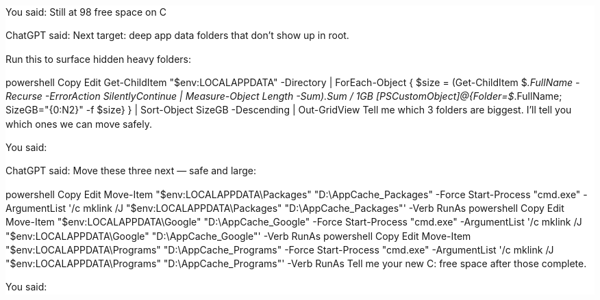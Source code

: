 




You said:
Still at 98 free space on C


ChatGPT said:
Next target: deep app data folders that don’t show up in root.

Run this to surface hidden heavy folders:

powershell
Copy
Edit
Get-ChildItem "$env:LOCALAPPDATA" -Directory | ForEach-Object {
    $size = (Get-ChildItem $_.FullName -Recurse -ErrorAction SilentlyContinue | Measure-Object Length -Sum).Sum / 1GB
    [PSCustomObject]@{Folder=$_.FullName; SizeGB="{0:N2}" -f $size}
} | Sort-Object SizeGB -Descending | Out-GridView
Tell me which 3 folders are biggest. I’ll tell you which ones we can move safely.






You said:


ChatGPT said:
Move these three next — safe and large:

powershell
Copy
Edit
Move-Item "$env:LOCALAPPDATA\Packages" "D:\AppCache_Packages" -Force
Start-Process "cmd.exe" -ArgumentList '/c mklink /J "$env:LOCALAPPDATA\Packages" "D:\AppCache_Packages"' -Verb RunAs
powershell
Copy
Edit
Move-Item "$env:LOCALAPPDATA\Google" "D:\AppCache_Google" -Force
Start-Process "cmd.exe" -ArgumentList '/c mklink /J "$env:LOCALAPPDATA\Google" "D:\AppCache_Google"' -Verb RunAs
powershell
Copy
Edit
Move-Item "$env:LOCALAPPDATA\Programs" "D:\AppCache_Programs" -Force
Start-Process "cmd.exe" -ArgumentList '/c mklink /J "$env:LOCALAPPDATA\Programs" "D:\AppCache_Programs"' -Verb RunAs
Tell me your new C: free space after those complete.






You said:
